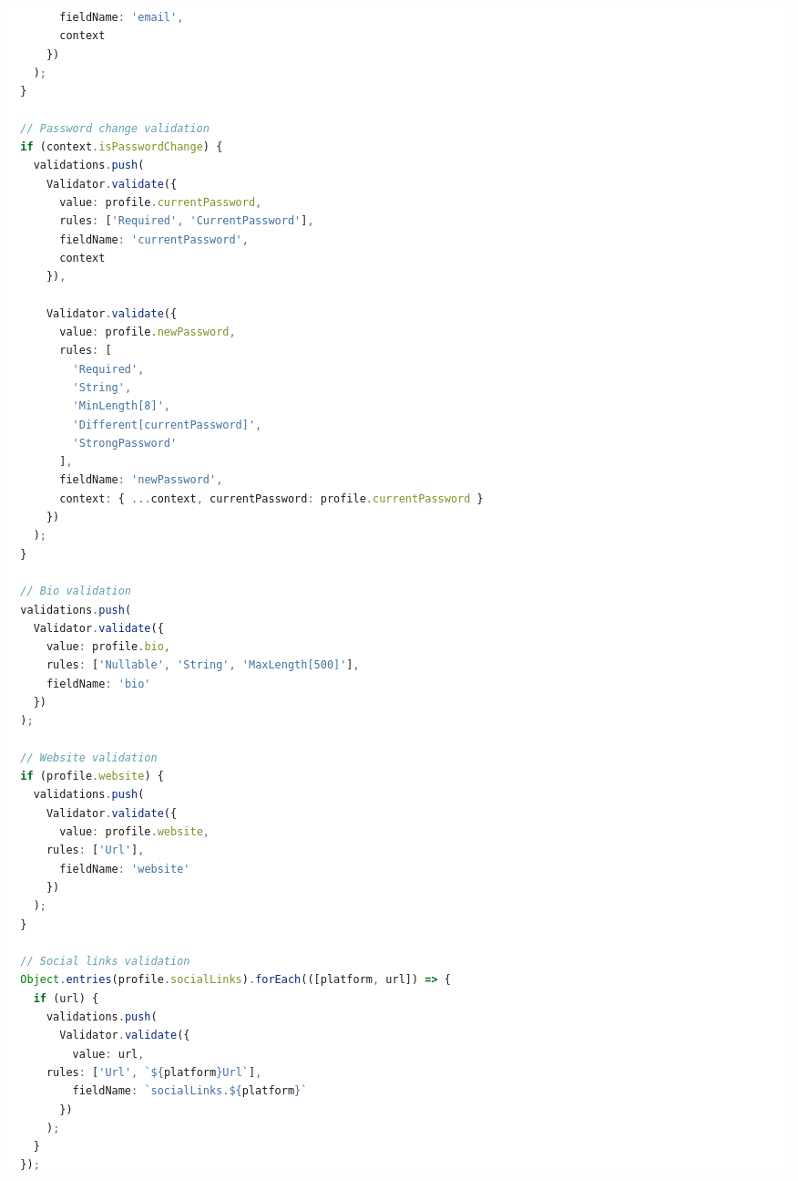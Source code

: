```typescript
        fieldName: 'email',
        context
      })
    );
  }

  // Password change validation
  if (context.isPasswordChange) {
    validations.push(
      Validator.validate({
        value: profile.currentPassword,
        rules: ['Required', 'CurrentPassword'],
        fieldName: 'currentPassword',
        context
      }),
    
      Validator.validate({
        value: profile.newPassword,
        rules: [
          'Required',
          'String',
          'MinLength[8]',
          'Different[currentPassword]',
          'StrongPassword'
        ],
        fieldName: 'newPassword',
        context: { ...context, currentPassword: profile.currentPassword }
      })
    );
  }

  // Bio validation
  validations.push(
    Validator.validate({
      value: profile.bio,
      rules: ['Nullable', 'String', 'MaxLength[500]'],
      fieldName: 'bio'
    })
  );

  // Website validation
  if (profile.website) {
    validations.push(
      Validator.validate({
        value: profile.website,
      rules: ['Url'],
        fieldName: 'website'
      })
    );
  }

  // Social links validation
  Object.entries(profile.socialLinks).forEach(([platform, url]) => {
    if (url) {
      validations.push(
        Validator.validate({
          value: url,
      rules: ['Url', `${platform}Url`],
          fieldName: `socialLinks.${platform}`
        })
      );
    }
  });
```

  [key: string]: any;